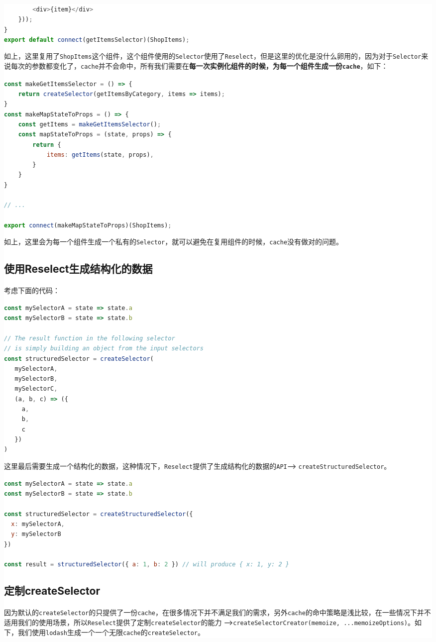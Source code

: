 ```javascript
		<div>{item}</div>
	}));
}
export default connect(getItemsSelector)(ShopItems);
```
如上，这里复用了`ShopItems`这个组件，这个组件使用的`Selector`使用了`Reselect`，但是这里的优化是没什么卵用的，因为对于`Selector`来说每次的参数都变化了，`cache`并不会命中，所有我们需要在**每一次实例化组件的时候，为每一个组件生成一份`cache`**，如下：
```javascript
const makeGetItemsSelector = () => {
	return createSelector(getItemsByCategory, items => items);
}
const makeMapStateToProps = () => {
	const getItems = makeGetItemsSelector();
	const mapStateToProps = (state, props) => {
		return {
			items: getItems(state, props),
		}
	}
}

// ...

export connect(makeMapStateToProps)(ShopItems);
```
如上，这里会为每一个组件生成一个私有的`Selector`，就可以避免在复用组件的时候，`cache`没有做对的问题。

## 使用Reselect生成结构化的数据
考虑下面的代码：
```javascript
const mySelectorA = state => state.a
const mySelectorB = state => state.b

// The result function in the following selector
// is simply building an object from the input selectors
const structuredSelector = createSelector(
   mySelectorA,
   mySelectorB,
   mySelectorC,
   (a, b, c) => ({
     a,
     b,
     c
   })
)

```
这里最后需要生成一个结构化的数据，这种情况下，`Reselect`提供了生成结构化的数据的`API`—> `createStructuredSelector`。
```javascript
const mySelectorA = state => state.a
const mySelectorB = state => state.b

const structuredSelector = createStructuredSelector({
  x: mySelectorA,
  y: mySelectorB
})

const result = structuredSelector({ a: 1, b: 2 }) // will produce { x: 1, y: 2 }
```
## 定制createSelector
因为默认的`createSelector`的只提供了一份`cache`，在很多情况下并不满足我们的需求，另外`cache`的命中策略是浅比较，在一些情况下并不适用我们的使用场景，所以`Reselect`提供了定制`createSelector`的能力 —>`createSelectorCreator(memoize, ...memoizeOptions)`。如下，我们使用`lodash`生成一个一个无限`cache`的`createSelector`。
```javascript
```